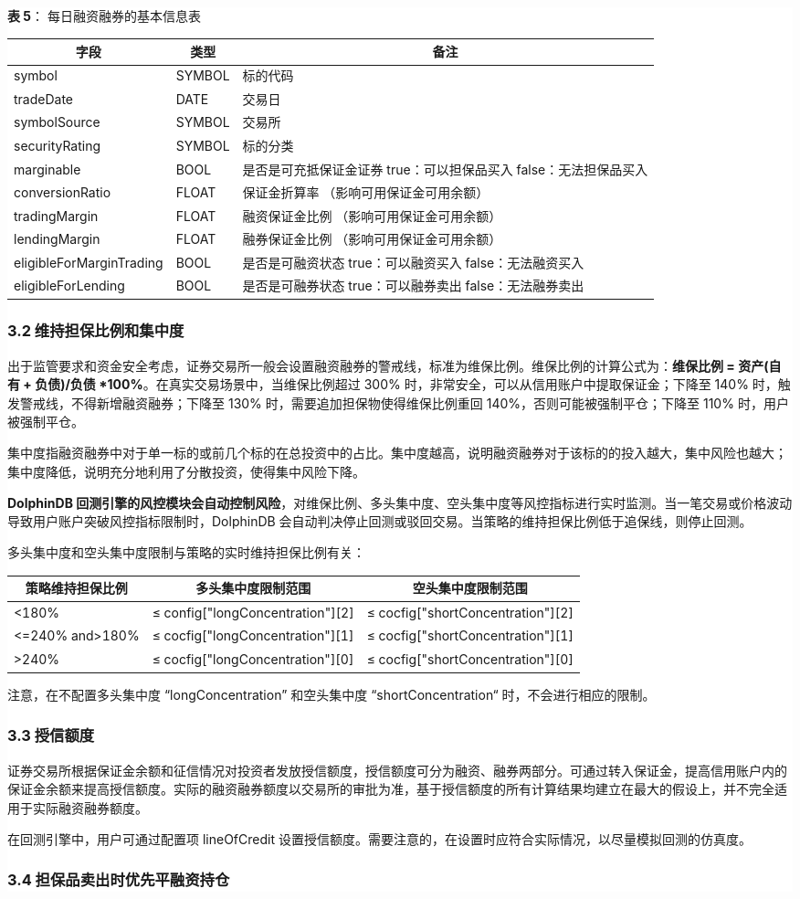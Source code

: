 **表 5**： 每日融资融券的基本信息表

| **字段** | **类型** | **备注** |
| --- | --- | --- |
| symbol | SYMBOL | 标的代码 |
| tradeDate | DATE | 交易日 |
| symbolSource | SYMBOL | 交易所 |
| securityRating | SYMBOL | 标的分类 |
| marginable | BOOL | 是否是可充抵保证金证券  true：可以担保品买入  false：无法担保品买入 |
| conversionRatio | FLOAT | 保证金折算率  （影响可用保证金可用余额） |
| tradingMargin | FLOAT | 融资保证金比例  （影响可用保证金可用余额） |
| lendingMargin | FLOAT | 融券保证金比例  （影响可用保证金可用余额） |
| eligibleForMarginTrading | BOOL | 是否是可融资状态  true：可以融资买入  false：无法融资买入 |
| eligibleForLending | BOOL | 是否是可融券状态  true：可以融券卖出  false：无法融券卖出 |

### 3.2 维持担保比例和集中度

出于监管要求和资金安全考虑，证券交易所一般会设置融资融券的警戒线，标准为维保比例。维保比例的计算公式为：**维保比例 = 资产(自有 + 负债)/负债
\*100%**。在真实交易场景中，当维保比例超过 300% 时，非常安全，可以从信用账户中提取保证金；下降至 140%
时，触发警戒线，不得新增融资融券；下降至 130% 时，需要追加担保物使得维保比例重回 140%，否则可能被强制平仓；下降至 110%
时，用户被强制平仓。

集中度指融资融券中对于单一标的或前几个标的在总投资中的占比。集中度越高，说明融资融券对于该标的的投入越大，集中风险也越大；集中度降低，说明充分地利用了分散投资，使得集中风险下降。

**DolphinDB
回测引擎的风控模块会自动控制风险**，对维保比例、多头集中度、空头集中度等风控指标进行实时监测。当一笔交易或价格波动导致用户账户突破风控指标限制时，DolphinDB
会自动判决停止回测或驳回交易。当策略的维持担保比例低于追保线，则停止回测。

多头集中度和空头集中度限制与策略的实时维持担保比例有关：

| **策略维持担保比例** | **多头集中度限制范围** | **空头集中度限制范围** |
| --- | --- | --- |
| <180% | ≤ config["longConcentration"][2] | ≤ cocfig["shortConcentration"][2] |
| <=240% and>180% | ≤ cocfig["longConcentration"][1] | ≤ cocfig["shortConcentration"][1] |
| >240% | ≤ cocfig["longConcentration"][0] | ≤ cocfig["shortConcentration"][0] |

注意，在不配置多头集中度 “longConcentration” 和空头集中度 “shortConcentration“ 时，不会进行相应的限制。

### 3.3 授信额度

证券交易所根据保证金余额和征信情况对投资者发放授信额度，授信额度可分为融资、融券两部分。可通过转入保证金，提高信用账户内的保证金余额来提高授信额度。实际的融资融券额度以交易所的审批为准，基于授信额度的所有计算结果均建立在最大的假设上，并不完全适用于实际融资融券额度。

在回测引擎中，用户可通过配置项 lineOfCredit 设置授信额度。需要注意的，在设置时应符合实际情况，以尽量模拟回测的仿真度。

### 3.4 担保品卖出时优先平融资持仓
